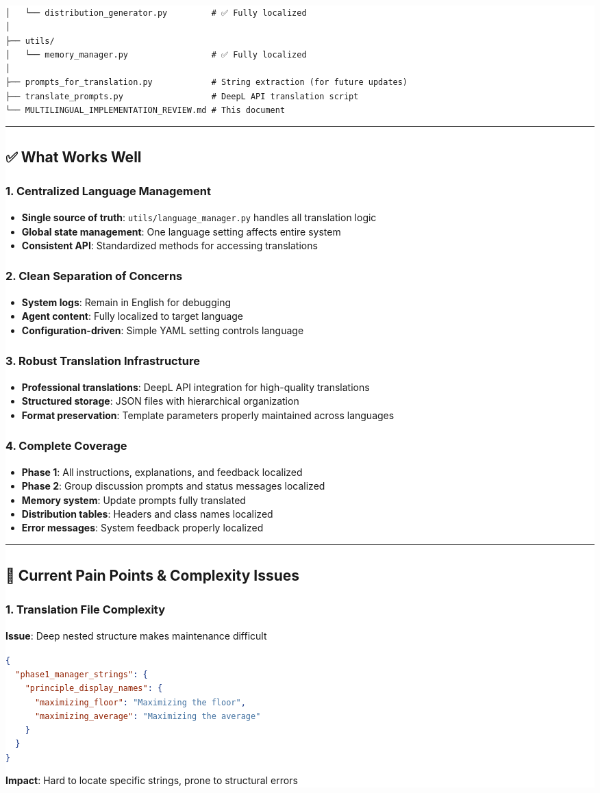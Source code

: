 ```
│   └── distribution_generator.py         # ✅ Fully localized
│
├── utils/
│   └── memory_manager.py                 # ✅ Fully localized
│
├── prompts_for_translation.py            # String extraction (for future updates)
├── translate_prompts.py                  # DeepL API translation script
└── MULTILINGUAL_IMPLEMENTATION_REVIEW.md # This document
```

---

## ✅ What Works Well

### 1. **Centralized Language Management**
- **Single source of truth**: `utils/language_manager.py` handles all translation logic
- **Global state management**: One language setting affects entire system
- **Consistent API**: Standardized methods for accessing translations

### 2. **Clean Separation of Concerns**
- **System logs**: Remain in English for debugging
- **Agent content**: Fully localized to target language
- **Configuration-driven**: Simple YAML setting controls language

### 3. **Robust Translation Infrastructure**
- **Professional translations**: DeepL API integration for high-quality translations
- **Structured storage**: JSON files with hierarchical organization
- **Format preservation**: Template parameters properly maintained across languages

### 4. **Complete Coverage**
- **Phase 1**: All instructions, explanations, and feedback localized
- **Phase 2**: Group discussion prompts and status messages localized
- **Memory system**: Update prompts fully translated
- **Distribution tables**: Headers and class names localized
- **Error messages**: System feedback properly localized

---

## 🚩 Current Pain Points & Complexity Issues

### 1. **Translation File Complexity**
**Issue**: Deep nested structure makes maintenance difficult
```json
{
  "phase1_manager_strings": {
    "principle_display_names": {
      "maximizing_floor": "Maximizing the floor",
      "maximizing_average": "Maximizing the average"
    }
  }
}
```
**Impact**: Hard to locate specific strings, prone to structural errors
